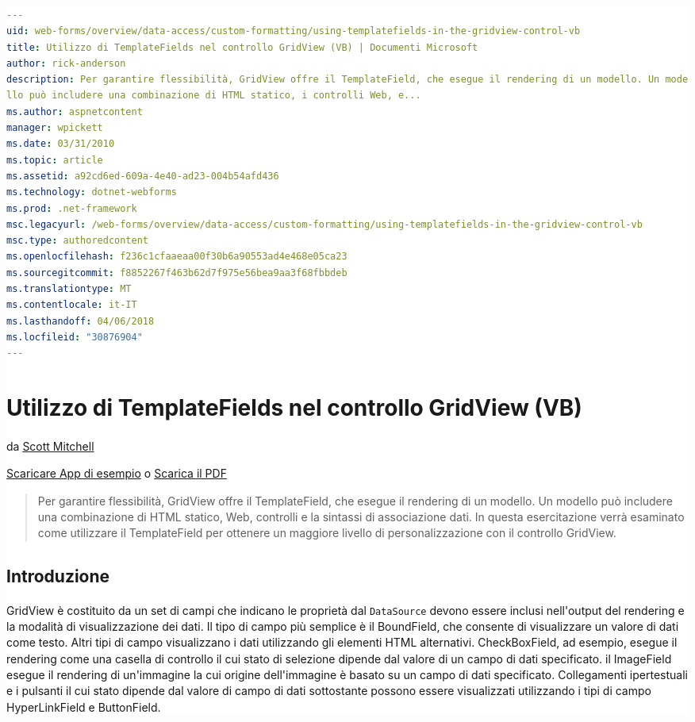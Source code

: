 ```yaml
---
uid: web-forms/overview/data-access/custom-formatting/using-templatefields-in-the-gridview-control-vb
title: Utilizzo di TemplateFields nel controllo GridView (VB) | Documenti Microsoft
author: rick-anderson
description: Per garantire flessibilità, GridView offre il TemplateField, che esegue il rendering di un modello. Un modello può includere una combinazione di HTML statico, i controlli Web, e...
ms.author: aspnetcontent
manager: wpickett
ms.date: 03/31/2010
ms.topic: article
ms.assetid: a92cd6ed-609a-4e40-ad23-004b54afd436
ms.technology: dotnet-webforms
ms.prod: .net-framework
msc.legacyurl: /web-forms/overview/data-access/custom-formatting/using-templatefields-in-the-gridview-control-vb
msc.type: authoredcontent
ms.openlocfilehash: f236c1cfaaeaa00f30b6a90553ad4e468e05ca23
ms.sourcegitcommit: f8852267f463b62d7f975e56bea9aa3f68fbbdeb
ms.translationtype: MT
ms.contentlocale: it-IT
ms.lasthandoff: 04/06/2018
ms.locfileid: "30876904"
---
```

<a name="using-templatefields-in-the-gridview-control-vb"></a>Utilizzo di TemplateFields nel controllo GridView (VB)
====================
da [Scott Mitchell](https://twitter.com/ScottOnWriting)

[Scaricare App di esempio](http://download.microsoft.com/download/5/7/0/57084608-dfb3-4781-991c-407d086e2adc/ASPNET_Data_Tutorial_12_VB.exe) o [Scarica il PDF](using-templatefields-in-the-gridview-control-vb/_static/datatutorial12vb1.pdf)

> Per garantire flessibilità, GridView offre il TemplateField, che esegue il rendering di un modello. Un modello può includere una combinazione di HTML statico, Web, controlli e la sintassi di associazione dati. In questa esercitazione verrà esaminato come utilizzare il TemplateField per ottenere un maggiore livello di personalizzazione con il controllo GridView.


## <a name="introduction"></a>Introduzione

GridView è costituito da un set di campi che indicano le proprietà dal `DataSource` devono essere inclusi nell'output del rendering e la modalità di visualizzazione dei dati. Il tipo di campo più semplice è il BoundField, che consente di visualizzare un valore di dati come testo. Altri tipi di campo visualizzano i dati utilizzando gli elementi HTML alternativi. CheckBoxField, ad esempio, esegue il rendering come una casella di controllo il cui stato di selezione dipende dal valore di un campo di dati specificato. il ImageField esegue il rendering di un'immagine la cui origine dell'immagine è basato su un campo di dati specificato. Collegamenti ipertestuali e i pulsanti il cui stato dipende dal valore di campo di dati sottostante possono essere visualizzati utilizzando i tipi di campo HyperLinkField e ButtonField.
